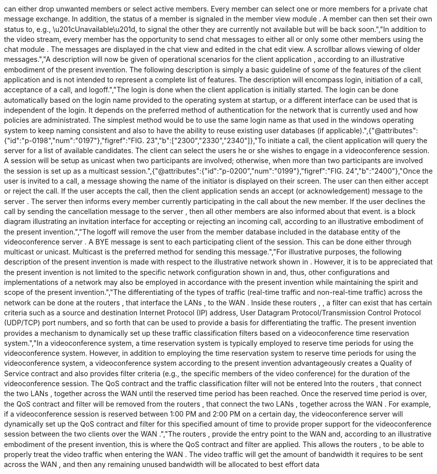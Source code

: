 can either drop unwanted members or select active members. Every member can select one or more members for a private chat message exchange. In addition, the status of a member is signaled in the member view module . A member can then set their own status to, e.g., \u201cUnavailable\u201d, to signal the other they are currently not available but will be back soon.","In addition to the video stream, every member has the opportunity to send chat messages to either all or only some other members using the chat module . The messages are displayed in the chat view and edited in the chat edit view. A scrollbar allows viewing of older messages.","A description will now be given of operational scenarios for the client application , according to an illustrative embodiment of the present invention. The following description is simply a basic guideline of some of the features of the client application  and is not intended to represent a complete list of features. The description will encompass login, initiation of a call, acceptance of a call, and logoff.","The login is done when the client application  is initially started. The login can be done automatically based on the login name provided to the operating system at startup, or a different interface can be used that is independent of the login. It depends on the preferred method of authentication for the network that is currently used and how policies are administrated. The simplest method would be to use the same login name as that used in the windows operating system to keep naming consistent and also to have the ability to reuse existing user databases (if applicable).",{"@attributes":{"id":"p-0198","num":"0197"},"figref":"FIG. 23","b":["2300","2330","2340"]},"To initiate a call, the client application  will query the server  for a list of available candidates. The client can select the users he or she wishes to engage in a videoconference session. A session will be setup as unicast when two participants are involved; otherwise, when more than two participants are involved the session is set up as a multicast session.",{"@attributes":{"id":"p-0200","num":"0199"},"figref":"FIG. 24","b":"2400"},"Once the user is invited to a call, a message showing the name of the initiator is displayed on their screen. The user can then either accept or reject the call. If the user accepts the call, then the client application  sends an accept (or acknowledgement) message to the server . The server  then informs every member currently participating in the call about the new member. If the user declines the call by sending the cancellation message to the server , then all other members are also informed about that event.  is a block diagram illustrating an invitation interface  for accepting or rejecting an incoming call, according to an illustrative embodiment of the present invention.","The logoff will remove the user from the member database  included in the database entity  of the videoconference server . A BYE message is sent to each participating client of the session. This can be done either through multicast or unicast. Multicast is the preferred method for sending this message.","For illustrative purposes, the following description of the present invention is made with respect to the illustrative network  shown in . However, it is to be appreciated that the present invention is not limited to the specific network configuration shown in  and, thus, other configurations and implementations of a network may also be employed in accordance with the present invention while maintaining the spirit and scope of the present invention.","The differentiating of the types of traffic (real-time traffic and non-real-time traffic) across the network  can be done at the routers ,  that interface the LANs ,  to the WAN . Inside these routers , , a filter can exist that has certain criteria such as a source and destination Internet Protocol (IP) address, User Datagram Protocol\/Transmission Control Protocol (UDP\/TCP) port numbers, and so forth that can be used to provide a basis for differentiating the traffic. The present invention provides a mechanism to dynamically set up these traffic classification filters based on a videoconference time reservation system.","In a videoconference system, a time reservation system is typically employed to reserve time periods for using the videoconference system. However, in addition to employing the time reservation system to reserve time periods for using the videoconference system, a videoconference system according to the present invention advantageously creates a Quality of Service contract and also provides filter criteria (e.g., the specific members of the video conference) for the duration of the videoconference session. The QoS contract and the traffic classification filter will not be entered Into the routers ,  that connect the two LANs ,  together across the WAN  until the reserved time period has been reached. Once the reserved time period is over, the QoS contract and filter will be removed from the routers ,  that connect the two LANs ,  together across the WAN . For example, if a videoconference session is reserved between 1:00 PM and 2:00 PM on a certain day, the videoconference server  will dynamically set up the QoS contract and filter for this specified amount of time to provide proper support for the videoconference session between the two clients over the WAN .","The routers ,  provide the entry point to the WAN  and, according to an illustrative embodiment of the present invention, this is where the QoS contract and filter are applied. This allows the routers ,  to be able to properly treat the video traffic when entering the WAN . The video traffic will get the amount of bandwidth it requires to be sent across the WAN , and then any remaining unused bandwidth will be allocated to best effort data